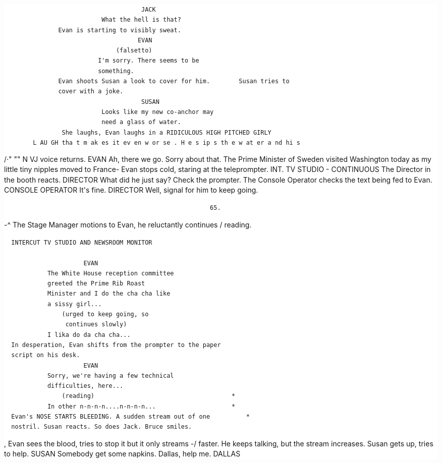                                           JACK
                               What the hell is that?
                   Evan is starting to visibly sweat.
                                         EVAN
                                   (falsetto)
                              I'm sorry. There seems to be
                              something.
                   Evan shoots Susan a look to cover for him.        Susan tries to
                   cover with a joke.
                                          SUSAN
                               Looks like my new co-anchor may
                               need a glass of water.
                    She laughs, Evan laughs in a RIDICULOUS HIGH PITCHED GIRLY
            L AU GH tha t m ak es it ev en w or se . H e s ip s th e w at er a nd hi s
/·" "" N
VJ         voice      returns.
                                            EVAN
                              Ah, there we go. Sorry about that.
                              The Prime Minister of Sweden
                              visited Washington today as my
                              little tiny nipples moved to France-
                   Evan stops cold, staring at the teleprompter.
                   INT. TV STUDIO - CONTINUOUS
                   The Director in the booth reacts.
                                            DIRECTOR
                               What did he just say? Check the
                               prompter.
                   The Console Operator checks the text being fed to Evan.
                                            CONSOLE OPERATOR
                               It's fine.
                                          DIRECTOR
                               Well, signal for him to keep going.

                                                             65.



-^   The Stage Manager motions to Evan, he reluctantly continues
/    reading.

      INTERCUT TV STUDIO AND NEWSROOM MONITOR

                          EVAN
                The White House reception committee
                greeted the Prime Rib Roast
                Minister and I do the cha cha like
                a sissy girl...
                    (urged to keep going, so
                     continues slowly)
                I lika do da cha cha...
      In desperation, Evan shifts from the prompter to the paper
      script on his desk.
                          EVAN
                Sorry, we're having a few technical
                difficulties, here...
                    (reading)                                      *
                In other n-n-n-n....n-n-n-n...                     *
      Evan's NOSE STARTS BLEEDING. A sudden stream out of one          *
      nostril. Susan reacts. So does Jack. Bruce smiles.
 ,   Evan sees the blood, tries to stop it but it only streams
-/    faster. He keeps talking, but the stream increases. Susan
       gets up, tries to help.
                          SUSAN
                Somebody get some napkins.      Dallas,
                help me.
                          DALLAS